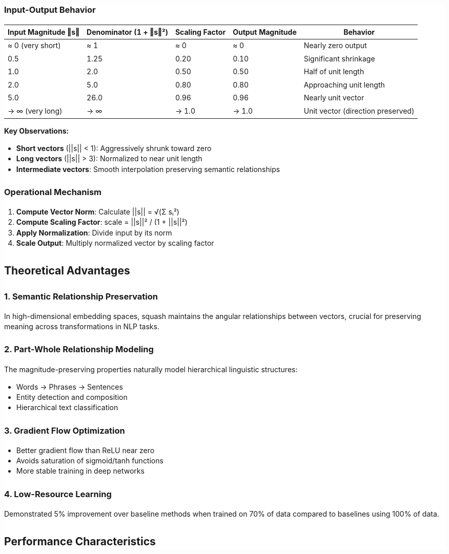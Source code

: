 ### Input-Output Behavior

| Input Magnitude ‖s‖ | Denominator (1 + ‖s‖²) | Scaling Factor | Output Magnitude | Behavior |
|---------------------|------------------------|----------------|------------------|----------|
| ≈ 0 (very short) | ≈ 1 | ≈ 0 | ≈ 0 | Nearly zero output |
| 0.5 | 1.25 | 0.20 | 0.10 | Significant shrinkage |
| 1.0 | 2.0 | 0.50 | 0.50 | Half of unit length |
| 2.0 | 5.0 | 0.80 | 0.80 | Approaching unit length |
| 5.0 | 26.0 | 0.96 | 0.96 | Nearly unit vector |
| → ∞ (very long) | → ∞ | → 1.0 | → 1.0 | Unit vector (direction preserved) |

**Key Observations:**
- **Short vectors** (||s|| < 1): Aggressively shrunk toward zero
- **Long vectors** (||s|| > 3): Normalized to near unit length
- **Intermediate vectors**: Smooth interpolation preserving semantic relationships

### Operational Mechanism

1. **Compute Vector Norm**: Calculate ||s|| = √(Σ sᵢ²)
2. **Compute Scaling Factor**: scale = ||s||² / (1 + ||s||²)
3. **Apply Normalization**: Divide input by its norm
4. **Scale Output**: Multiply normalized vector by scaling factor

## Theoretical Advantages

### 1. Semantic Relationship Preservation
In high-dimensional embedding spaces, squash maintains the angular relationships between vectors, crucial for preserving meaning across transformations in NLP tasks.

### 2. Part-Whole Relationship Modeling
The magnitude-preserving properties naturally model hierarchical linguistic structures:
- Words → Phrases → Sentences
- Entity detection and composition
- Hierarchical text classification

### 3. Gradient Flow Optimization
- Better gradient flow than ReLU near zero
- Avoids saturation of sigmoid/tanh functions
- More stable training in deep networks

### 4. Low-Resource Learning
Demonstrated 5% improvement over baseline methods when trained on 70% of data compared to baselines using 100% of data.

## Performance Characteristics
